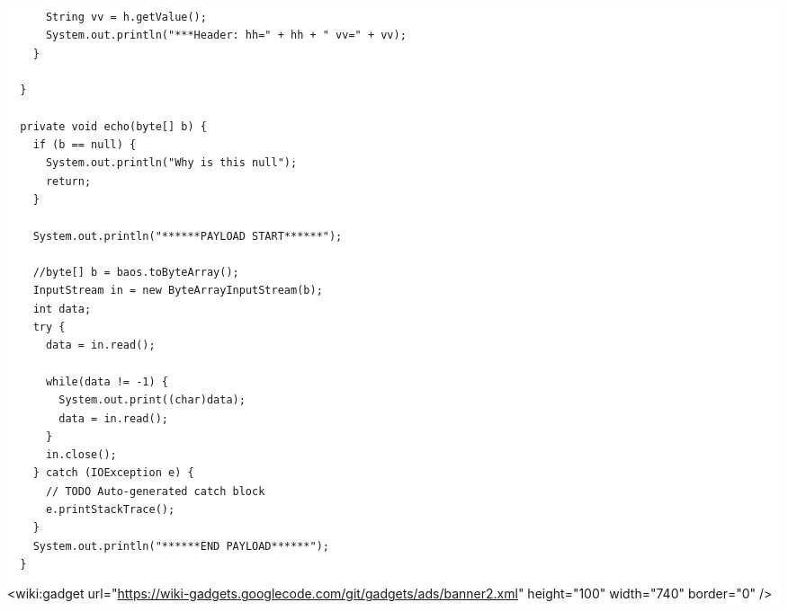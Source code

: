 ```
      String vv = h.getValue();
      System.out.println("***Header: hh=" + hh + " vv=" + vv);
    }

  }

  private void echo(byte[] b) {
    if (b == null) {
      System.out.println("Why is this null");
      return;
    }

    System.out.println("******PAYLOAD START******");

    //byte[] b = baos.toByteArray();
    InputStream in = new ByteArrayInputStream(b);
    int data;
    try {
      data = in.read();

      while(data != -1) {
        System.out.print((char)data);
        data = in.read();
      }
      in.close();
    } catch (IOException e) {
      // TODO Auto-generated catch block
      e.printStackTrace();
    }
    System.out.println("******END PAYLOAD******");
  }
```

&lt;wiki:gadget url="https://wiki-gadgets.googlecode.com/git/gadgets/ads/banner2.xml" height="100" width="740" border="0" /&gt;

